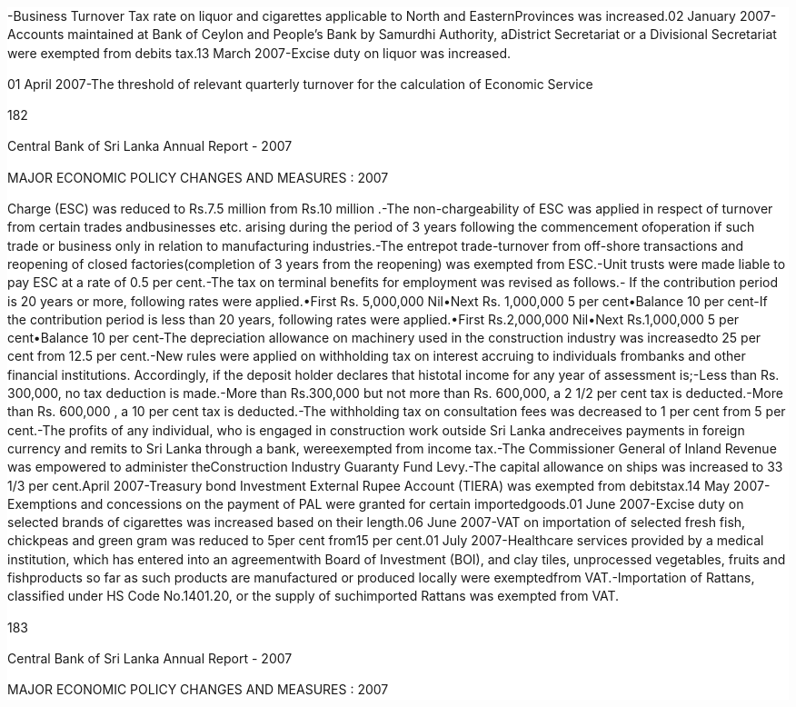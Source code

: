 -Business Turnover Tax rate on liquor and cigarettes applicable to North and EasternProvinces was increased.02 January 2007-Accounts maintained at Bank of Ceylon and People’s Bank by Samurdhi Authority, aDistrict Secretariat or a Divisional Secretariat were exempted from debits tax.13 March 2007-Excise duty on liquor was increased.

01 April 2007-The threshold of relevant quarterly turnover for the calculation of Economic Service

182

Central Bank of Sri Lanka Annual Report - 2007

MAJOR ECONOMIC POLICY CHANGES AND MEASURES : 2007

Charge (ESC) was reduced to Rs.7.5 million from Rs.10 million .-The non-chargeability of ESC was applied in respect of turnover from certain trades andbusinesses etc. arising during the period of 3 years following the commencement ofoperation if such trade or business only in relation to manufacturing industries.-The entrepot trade-turnover from off-shore transactions and reopening of closed factories(completion of 3 years from the reopening) was exempted from ESC.-Unit trusts were made liable to pay ESC at a rate of 0.5 per cent.-The tax on terminal benefits for employment was revised as follows.- If the contribution period is 20 years or more, following rates were applied.•First Rs. 5,000,000 Nil•Next Rs. 1,000,000 5 per cent•Balance 10 per cent-If the contribution period is less than 20 years, following rates were applied.•First Rs.2,000,000 Nil•Next Rs.1,000,000 5 per cent•Balance 10 per cent-The depreciation allowance on machinery used in the construction industry was increasedto 25 per cent from 12.5 per cent.-New rules were applied on withholding tax on interest accruing to individuals frombanks and other financial institutions. Accordingly, if the deposit holder declares that histotal income for any year of assessment is;-Less than Rs. 300,000, no tax deduction is made.-More than Rs.300,000 but not more than Rs. 600,000, a 2 1/2 per cent tax is deducted.-More than Rs. 600,000 , a 10 per cent tax is deducted.-The withholding tax on consultation fees was decreased to 1 per cent from 5 per cent.-The profits of any individual, who is engaged in construction work outside Sri Lanka andreceives payments in foreign currency and remits to Sri Lanka through a bank, wereexempted from income tax.-The Commissioner General of Inland Revenue was empowered to administer theConstruction Industry Guaranty Fund Levy.-The capital allowance on ships was increased to 33 1/3 per cent.April 2007-Treasury bond Investment External Rupee Account (TIERA) was exempted from debitstax.14 May 2007-Exemptions and concessions on the payment of PAL were granted for certain importedgoods.01 June 2007-Excise duty on selected brands of cigarettes was increased based on their length.06 June 2007-VAT on importation of selected fresh fish, chickpeas and green gram was reduced to 5per cent from15 per cent.01 July 2007-Healthcare services provided by a medical institution, which has entered into an agreementwith Board of Investment (BOI), and clay tiles, unprocessed vegetables, fruits and fishproducts so far as such products are manufactured or produced locally were exemptedfrom VAT.-Importation of Rattans, classified under HS Code No.1401.20, or the supply of suchimported Rattans was exempted from VAT.

183

Central Bank of Sri Lanka Annual Report - 2007

MAJOR ECONOMIC POLICY CHANGES AND MEASURES : 2007
